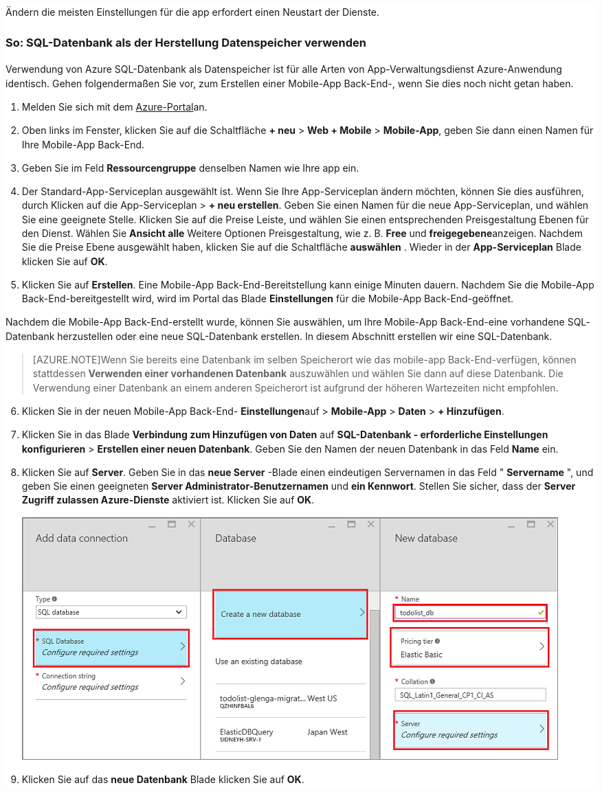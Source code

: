 Ändern die meisten Einstellungen für die app erfordert einen Neustart der Dienste.

### <a name="a-namehowto-use-sqlazureahow-to-use-sql-database-as-your-production-data-store"></a><a name="howto-use-sqlazure"></a>So: SQL-Datenbank als der Herstellung Datenspeicher verwenden



Verwendung von Azure SQL-Datenbank als Datenspeicher ist für alle Arten von App-Verwaltungsdienst Azure-Anwendung identisch. Gehen folgendermaßen Sie vor, zum Erstellen einer Mobile-App Back-End-, wenn Sie dies noch nicht getan haben.

1. Melden Sie sich mit dem [Azure-Portal]an.

2. Oben links im Fenster, klicken Sie auf die Schaltfläche **+ neu** > **Web + Mobile** > **Mobile-App**, geben Sie dann einen Namen für Ihre Mobile-App Back-End.

3. Geben Sie im Feld **Ressourcengruppe** denselben Namen wie Ihre app ein.

4. Der Standard-App-Serviceplan ausgewählt ist.  Wenn Sie Ihre App-Serviceplan ändern möchten, können Sie dies ausführen, durch Klicken auf die App-Serviceplan > **+ neu erstellen**.  Geben Sie einen Namen für die neue App-Serviceplan, und wählen Sie eine geeignete Stelle.  Klicken Sie auf die Preise Leiste, und wählen Sie einen entsprechenden Preisgestaltung Ebenen für den Dienst. Wählen Sie **Ansicht alle** Weitere Optionen Preisgestaltung, wie z. B. **Free** und **freigegebene**anzeigen.  Nachdem Sie die Preise Ebene ausgewählt haben, klicken Sie auf die Schaltfläche **auswählen** .  Wieder in der **App-Serviceplan** Blade klicken Sie auf **OK**.

5. Klicken Sie auf **Erstellen**. Eine Mobile-App Back-End-Bereitstellung kann einige Minuten dauern.  Nachdem Sie die Mobile-App Back-End-bereitgestellt wird, wird im Portal das Blade **Einstellungen** für die Mobile-App Back-End-geöffnet.

Nachdem die Mobile-App Back-End-erstellt wurde, können Sie auswählen, um Ihre Mobile-App Back-End-eine vorhandene SQL­Datenbank herzustellen oder eine neue SQL-Datenbank erstellen.  In diesem Abschnitt erstellen wir eine SQL-Datenbank.

> [AZURE.NOTE]Wenn Sie bereits eine Datenbank im selben Speicherort wie das mobile-app Back-End-verfügen, können stattdessen **Verwenden einer vorhandenen Datenbank** auszuwählen und wählen Sie dann auf diese Datenbank. Die Verwendung einer Datenbank an einem anderen Speicherort ist aufgrund der höheren Wartezeiten nicht empfohlen.

6. Klicken Sie in der neuen Mobile-App Back-End- **Einstellungen**auf > **Mobile-App** > **Daten** > **+ Hinzufügen**.

7. Klicken Sie in das Blade **Verbindung zum Hinzufügen von Daten** auf **SQL-Datenbank - erforderliche Einstellungen konfigurieren** > **Erstellen einer neuen Datenbank**.  Geben Sie den Namen der neuen Datenbank in das Feld **Name** ein.

8. Klicken Sie auf **Server**.  Geben Sie in das **neue Server** -Blade einen eindeutigen Servernamen in das Feld " **Servername** ", und geben Sie einen geeigneten **Server Administrator-Benutzernamen** und **ein Kennwort**.  Stellen Sie sicher, dass der **Server Zugriff zulassen Azure-Dienste** aktiviert ist.  Klicken Sie auf **OK**.

    ![Erstellen einer SQL Azure-Datenbank][6]

9. Klicken Sie auf das **neue Datenbank** Blade klicken Sie auf **OK**.


[0]: ./media/app-service-mobile-node-backend-how-to-use-server-sdk/npm-init.png
[1]: ./media/app-service-mobile-node-backend-how-to-use-server-sdk/vs2015-new-project.png
[2]: ./media/app-service-mobile-node-backend-how-to-use-server-sdk/vs2015-install-npm.png
[3]: ./media/app-service-mobile-node-backend-how-to-use-server-sdk/sqlexpress-config.png
[4]: ./media/app-service-mobile-node-backend-how-to-use-server-sdk/sqlexpress-authconfig.png
[5]: ./media/app-service-mobile-node-backend-how-to-use-server-sdk/sqlexpress-newuser-1.png
[6]: ./media/app-service-mobile-node-backend-how-to-use-server-sdk/dotnet-backend-create-db.png
[Android-Client-Schnellstart]: app-service-mobile-android-get-started.md
[Apache Cordova Client Schnellstart]: app-service-mobile-cordova-get-started.md
[iOS-Client-Schnellstart]: app-service-mobile-ios-get-started.md
[Xamarin.iOS Client Schnellstart]: app-service-mobile-xamarin-ios-get-started.md
[Xamarin.Android Client Schnellstart]: app-service-mobile-xamarin-android-get-started.md
[Xamarin.Forms Client Schnellstart]: app-service-mobile-xamarin-forms-get-started.md
[Schnellstart für Windows Store-Client]: app-service-mobile-windows-store-dotnet-get-started.md
[HTML/Javascript Client QuickStart]: app-service-html-get-started.md
[Offline-Daten synchronisieren]: app-service-mobile-offline-data-sync.md
[So konfigurieren Sie Azure-Active Directory-Authentifizierung]: app-service-mobile-how-to-configure-active-directory-authentication.md
[So konfigurieren Sie die Facebook-Authentifizierung]: app-service-mobile-how-to-configure-facebook-authentication.md
[So konfigurieren Sie die Google-Authentifizierung]: app-service-mobile-how-to-configure-google-authentication.md
[So konfigurieren Sie Microsoft Authentication]: app-service-mobile-how-to-configure-microsoft-authentication.md
[So konfigurieren Sie die Twitter-Authentifizierung]: app-service-mobile-how-to-configure-twitter-authentication.md
[Bereitstellungshandbuch für Azure App-Verwaltungsdienst]: ../app-service-web/web-sites-deploy.md
[Für die Überwachung eines Azure App-Diensts]: ../app-service-web/web-sites-monitor.md
[Diagnoseprotokolle in Azure App-Verwaltungsdienst aktivieren]: ../app-service-web/web-sites-enable-diagnostic-log.md
[Behandeln von Problemen mit einer Azure App-Dienst in Visual Studio]: ../app-service-web/web-sites-dotnet-troubleshoot-visual-studio.md
[Geben Sie die Version von Knoten]: ../nodejs-specify-node-version-azure-apps.md
[Verwenden von Knoten Module]: ../nodejs-use-node-modules-azure-apps.md
[Create a new Azure App Service]: ../app-service-web/
[azure-mobile-apps]: https://www.npmjs.com/package/azure-mobile-apps
[Express]: http://expressjs.com/
[Swagger]: http://swagger.io/
[Azure-portal]: https://portal.azure.com/
[OData]: http://www.odata.org
[Versprechen]: https://developer.mozilla.org/en-US/docs/Web/JavaScript/Reference/Global_Objects/Promise
[Basicapp Beispiel auf GitHub]: https://github.com/azure/azure-mobile-apps-node/tree/master/samples/basic-app
[erledigen Stichprobe auf GitHub]: https://github.com/azure/azure-mobile-apps-node/tree/master/samples/todo
[Beispielverzeichnis auf GitHub]: https://github.com/azure/azure-mobile-apps-node/tree/master/samples
[static-schema sample on GitHub]: https://github.com/azure/azure-mobile-apps-node/tree/master/samples/static-schema
[QueryJS]: https://github.com/Azure/queryjs
[Node.js Tools 1.1 für Visual Studio]: https://github.com/Microsoft/nodejstools/releases/tag/v1.1-RC.2.1
[MSSQL Node.js-Paket]: https://www.npmjs.com/package/mssql
[Microsoft SQL Server 2014 Express]: http://www.microsoft.com/en-us/server-cloud/Products/sql-server-editions/sql-server-express.aspx
[ExpressJS Middleware]: http://expressjs.com/guide/using-middleware.html
[Winston]: https://github.com/winstonjs/winston